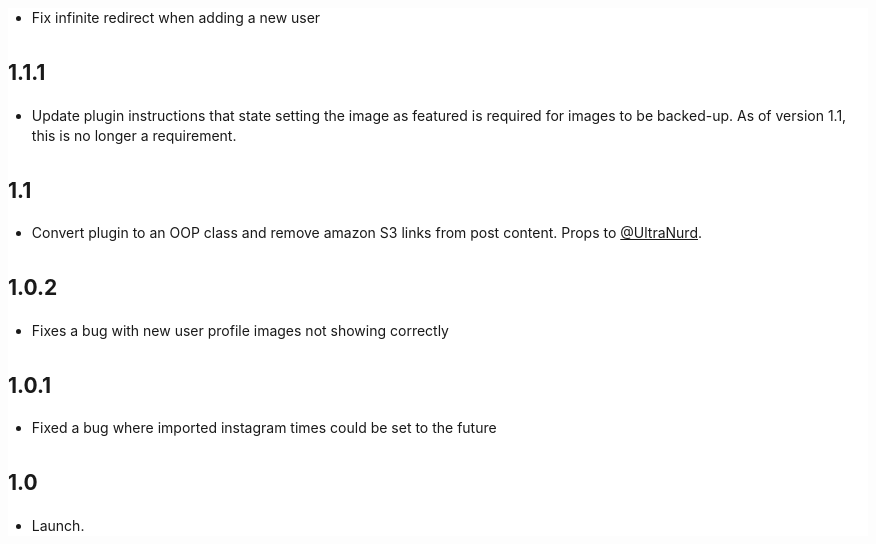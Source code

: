 * Fix infinite redirect when adding a new user

## 1.1.1

* Update plugin instructions that state setting the image as featured is required for images to be backed-up. As of version 1.1, this is no longer a requirement.

## 1.1

* Convert plugin to an OOP class and remove amazon S3 links from post content. Props to [@UltraNurd](https://github.com/UltraNurd).

## 1.0.2

* Fixes a bug with new user profile images not showing correctly

## 1.0.1

* Fixed a bug where imported instagram times could be set to the future

## 1.0

* Launch.
